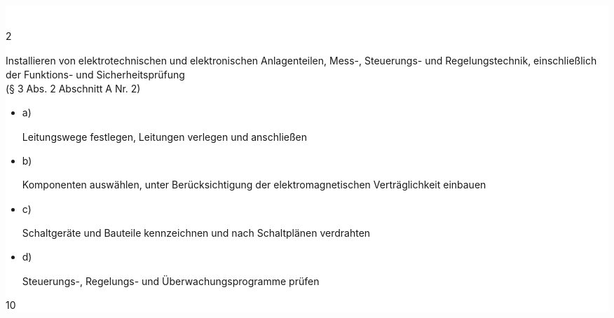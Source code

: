  

</td>

</tr>

<tr>

<td style="border-right: 0.5pt solid ; border-bottom: 0.5pt solid ; " rowspan="2" align="center" valign="top">

2

</td>

<td style="border-right: 0.5pt solid ; border-bottom: 0.5pt solid ; " rowspan="2" valign="top">

Installieren von elektrotechnischen und elektronischen Anlagenteilen,
Mess-, Steuerungs- und Regelungstechnik, einschließlich der Funktions-
und Sicherheitsprüfung  
(§ 3 Abs. 2 Abschnitt A Nr. 2)

</td>

<td style="border-right: 0.5pt solid ; border-bottom: 0.5pt solid ; ">

  - a)
    
    <div>
    
    Leitungswege festlegen, Leitungen verlegen und anschließen
    
    </div>

  - b)
    
    <div>
    
    Komponenten auswählen, unter Berücksichtigung der
    elektromagnetischen Verträglichkeit einbauen
    
    </div>

  - c)
    
    <div>
    
    Schaltgeräte und Bauteile kennzeichnen und nach Schaltplänen
    verdrahten
    
    </div>

  - d)
    
    <div>
    
    Steuerungs-, Regelungs- und Überwachungsprogramme prüfen
    
    </div>

</td>

<td style="border-right: 0.5pt solid ; border-bottom: 0.5pt solid ; " align="center">

10
